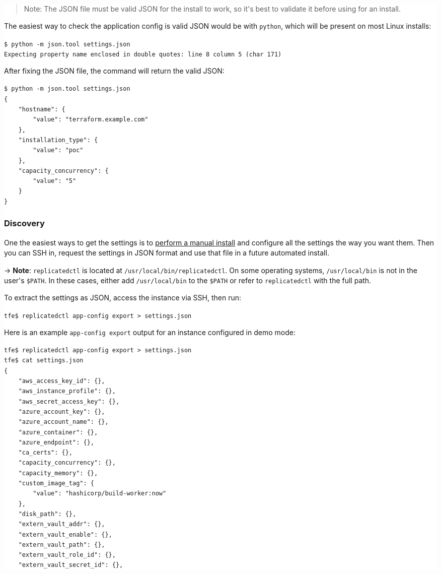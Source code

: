 > Note: The JSON file must be valid JSON for the install to work, so it's best to validate it before using for an install.

The easiest way to check the application config is valid JSON would be with `python`, which will be present on most Linux installs:

```
$ python -m json.tool settings.json
Expecting property name enclosed in double quotes: line 8 column 5 (char 171)
```

After fixing the JSON file, the command will return the valid JSON:

```
$ python -m json.tool settings.json
{
    "hostname": {
        "value": "terraform.example.com"
    },
    "installation_type": {
        "value": "poc"
    },
    "capacity_concurrency": {
        "value": "5"
    }
}
```

### Discovery

One the easiest ways to get the settings is to [perform a manual install](./installer.html#installation) and configure all the settings the way you want them. Then you can SSH in, request the settings in JSON format and use that file in a future automated install.

-> **Note**: `replicatedctl` is located at `/usr/local/bin/replicatedctl`. On some operating systems, `/usr/local/bin` is not in the user's `$PATH`. In these cases, either add `/usr/local/bin` to the `$PATH` or refer to `replicatedctl` with the full path.

To extract the settings as JSON, access the instance via SSH, then run:

```
tfe$ replicatedctl app-config export > settings.json
```

Here is an example `app-config export` output for an instance configured in demo mode:

```
tfe$ replicatedctl app-config export > settings.json
tfe$ cat settings.json
{
    "aws_access_key_id": {},
    "aws_instance_profile": {},
    "aws_secret_access_key": {},
    "azure_account_key": {},
    "azure_account_name": {},
    "azure_container": {},
    "azure_endpoint": {},
    "ca_certs": {},
    "capacity_concurrency": {},
    "capacity_memory": {},
    "custom_image_tag": {
        "value": "hashicorp/build-worker:now"
    },
    "disk_path": {},
    "extern_vault_addr": {},
    "extern_vault_enable": {},
    "extern_vault_path": {},
    "extern_vault_role_id": {},
    "extern_vault_secret_id": {},
```